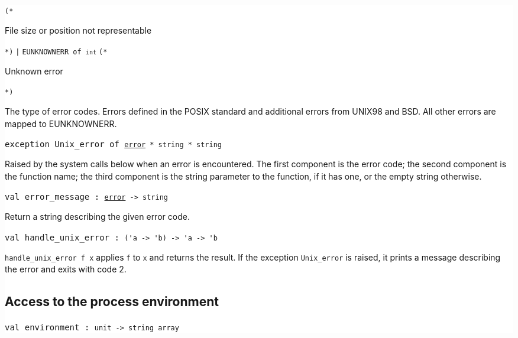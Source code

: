 <td class="typefieldcomment" align="left" valign="top"><code>(*</code></td><td class="typefieldcomment" align="left" valign="top"><div class="info ">
<div class="info-desc">
<p>File size or position not representable</p>
</div>
</div>
</td><td class="typefieldcomment" align="left" valign="bottom"><code>*)</code></td>
</tr>
<tr>
<td align="left" valign="top">
<code><span class="keyword">|</span></code></td>
<td align="left" valign="top">
<code><span id="TYPEELTerror.EUNKNOWNERR"><span class="constructor">EUNKNOWNERR</span></span> <span class="keyword">of</span> <code class="type">int</code></code></td>
<td class="typefieldcomment" align="left" valign="top"><code>(*</code></td><td class="typefieldcomment" align="left" valign="top"><div class="info ">
<div class="info-desc">
<p>Unknown error</p>
</div>
</div>
</td><td class="typefieldcomment" align="left" valign="bottom"><code>*)</code></td>
</tr></tbody></table>

<div class="info ">
<div class="info-desc">
<p>The type of error codes.
   Errors defined in the POSIX standard
   and additional errors from UNIX98 and BSD.
   All other errors are mapped to EUNKNOWNERR.</p>
</div>
</div>


<pre><span id="EXCEPTIONUnix_error"><span class="keyword">exception</span> Unix_error</span> <span class="keyword">of</span> <code class="type"><a href="UnixLabels.html#TYPEerror">error</a> * string * string</code></pre>
<div class="info ">
<div class="info-desc">
<p>Raised by the system calls below when an error is encountered.
   The first component is the error code; the second component
   is the function name; the third component is the string parameter
   to the function, if it has one, or the empty string otherwise.</p>
</div>
</div>

<pre><span id="VALerror_message"><span class="keyword">val</span> error_message</span> : <code class="type"><a href="UnixLabels.html#TYPEerror">error</a> -&gt; string</code></pre><div class="info ">
<div class="info-desc">
<p>Return a string describing the given error code.</p>
</div>
</div>

<pre><span id="VALhandle_unix_error"><span class="keyword">val</span> handle_unix_error</span> : <code class="type">('a -&gt; 'b) -&gt; 'a -&gt; 'b</code></pre><div class="info ">
<div class="info-desc">
<p><code class="code">handle_unix_error&nbsp;f&nbsp;x</code> applies <code class="code">f</code> to <code class="code">x</code> and returns the result.
   If the exception <code class="code"><span class="constructor">Unix_error</span></code> is raised, it prints a message
   describing the error and exits with code 2.</p>
</div>
</div>
<h2 id="1_Accesstotheprocessenvironment">Access to the process environment</h2>
<pre><span id="VALenvironment"><span class="keyword">val</span> environment</span> : <code class="type">unit -&gt; string array</code></pre><div class="info ">
<div class="info-desc">